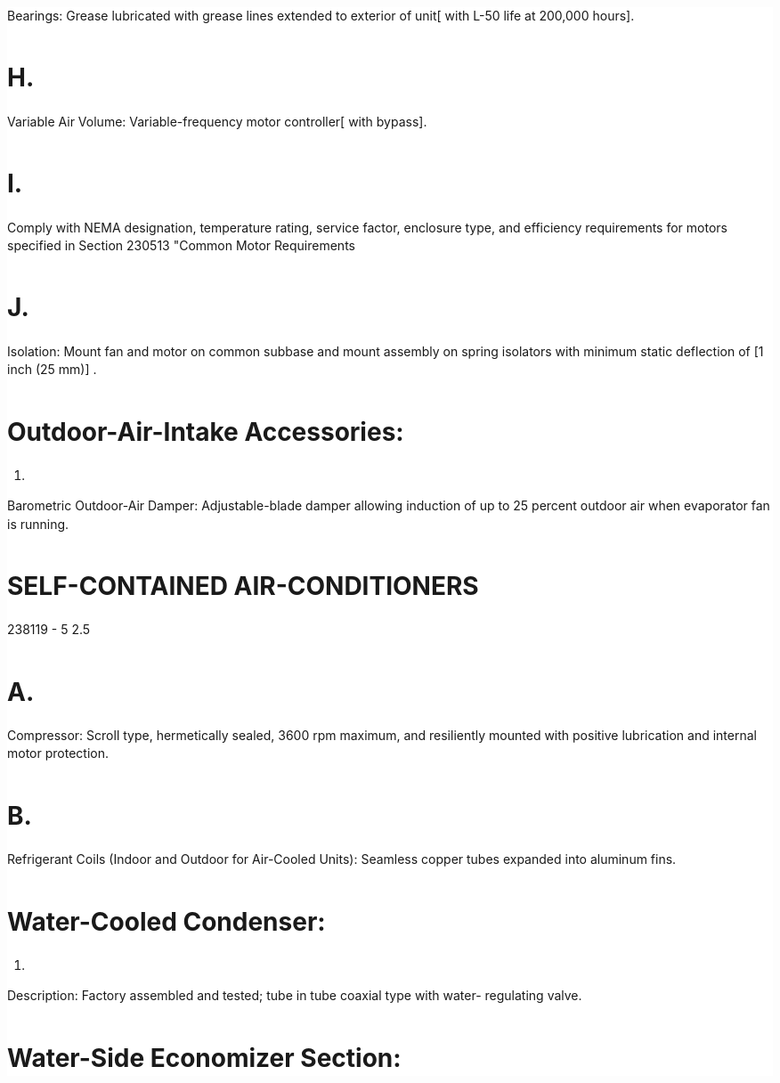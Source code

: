 Bearings: Grease lubricated with grease lines extended to exterior of unit[ with L-50 life at
200,000 hours].

# H.

Variable Air Volume: Variable-frequency motor controller[ with bypass].

# I.

Comply with NEMA designation, temperature rating, service factor, enclosure type, and
efficiency requirements for motors specified in Section 230513 "Common Motor Requirements

# J.

Isolation: Mount fan and motor on common subbase and mount assembly on spring isolators
with minimum static deflection of [1 inch (25 mm)] <Insert dimension>.

# Outdoor-Air-Intake Accessories:

1.
Barometric Outdoor-Air Damper: Adjustable-blade damper allowing induction of up to
25 percent outdoor air when evaporator fan is running.

# SELF-CONTAINED AIR-CONDITIONERS

238119 - 5
2.5

# A.

Compressor: Scroll type, hermetically sealed, 3600 rpm maximum, and resiliently mounted with
positive lubrication and internal motor protection.

# B.

Refrigerant Coils (Indoor and Outdoor for Air-Cooled Units): Seamless copper tubes expanded
into aluminum fins.

# Water-Cooled Condenser:

1.
Description: Factory assembled and tested; tube in tube coaxial type with water-
regulating valve.

# Water-Side Economizer Section:
